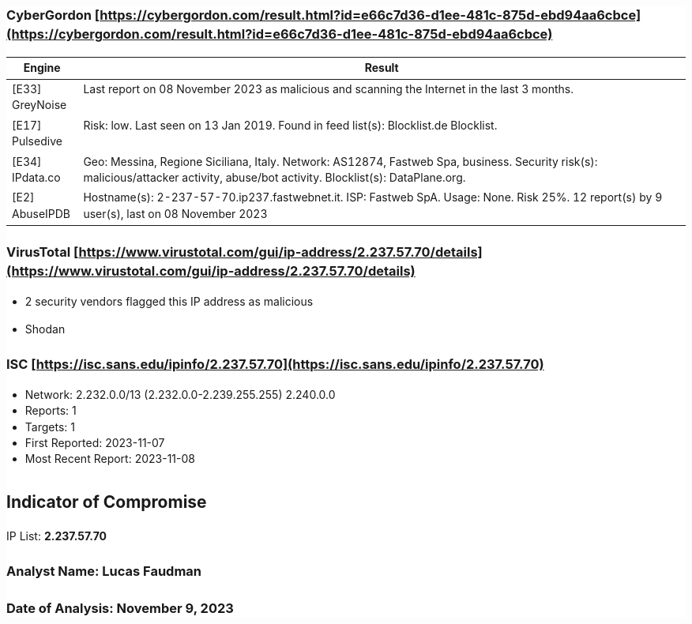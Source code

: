### CyberGordon [https://cybergordon.com/result.html?id=e66c7d36-d1ee-481c-875d-ebd94aa6cbce](https://cybergordon.com/result.html?id=e66c7d36-d1ee-481c-875d-ebd94aa6cbce)
|Engine|Result|
|---|---|
[E33] GreyNoise | Last report on 08 November 2023 as malicious and scanning the Internet in the last 3 months.
[E17] Pulsedive	| Risk: low. Last seen on 13 Jan 2019. Found in feed list(s): Blocklist.de Blocklist. 
[E34] IPdata.co	| Geo: Messina, Regione Siciliana, Italy. Network: AS12874, Fastweb Spa, business. Security risk(s): malicious/attacker activity, abuse/bot activity. Blocklist(s): DataPlane.org.
[E2] AbuseIPDB | Hostname(s): 2-237-57-70.ip237.fastwebnet.it. ISP: Fastweb SpA. Usage: None. Risk 25%. 12 report(s) by 9 user(s), last on 08 November 2023

### VirusTotal [https://www.virustotal.com/gui/ip-address/2.237.57.70/details](https://www.virustotal.com/gui/ip-address/2.237.57.70/details)
* 2 security vendors flagged this IP address as malicious

* Shodan

### ISC [https://isc.sans.edu/ipinfo/2.237.57.70](https://isc.sans.edu/ipinfo/2.237.57.70)
* Network:	2.232.0.0/13 (2.232.0.0-2.239.255.255) 2.240.0.0
* Reports:	1
* Targets:	1
* First Reported:	2023-11-07
* Most Recent Report:	2023-11-08

## Indicator of Compromise
IP List: **2.237.57.70**


### Analyst Name: Lucas Faudman
### Date of Analysis: November 9, 2023
